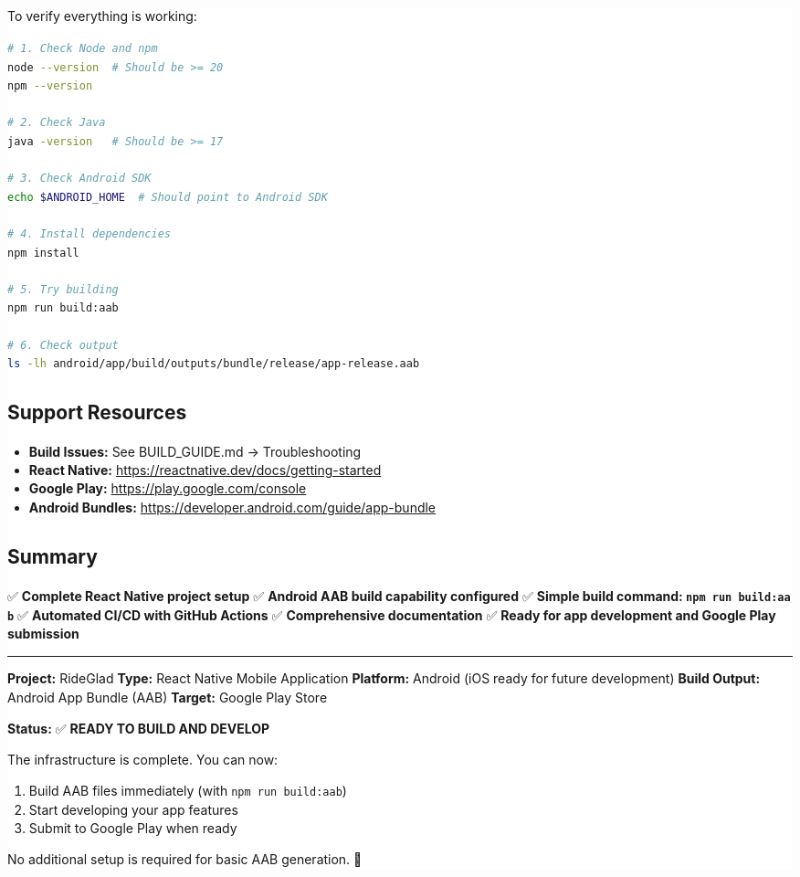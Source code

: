 To verify everything is working:

```bash
# 1. Check Node and npm
node --version  # Should be >= 20
npm --version

# 2. Check Java
java -version   # Should be >= 17

# 3. Check Android SDK
echo $ANDROID_HOME  # Should point to Android SDK

# 4. Install dependencies
npm install

# 5. Try building
npm run build:aab

# 6. Check output
ls -lh android/app/build/outputs/bundle/release/app-release.aab
```

## Support Resources

- **Build Issues:** See BUILD_GUIDE.md → Troubleshooting
- **React Native:** https://reactnative.dev/docs/getting-started
- **Google Play:** https://play.google.com/console
- **Android Bundles:** https://developer.android.com/guide/app-bundle

## Summary

✅ **Complete React Native project setup**
✅ **Android AAB build capability configured**
✅ **Simple build command: `npm run build:aab`**
✅ **Automated CI/CD with GitHub Actions**
✅ **Comprehensive documentation**
✅ **Ready for app development and Google Play submission**

---

**Project:** RideGlad
**Type:** React Native Mobile Application
**Platform:** Android (iOS ready for future development)
**Build Output:** Android App Bundle (AAB)
**Target:** Google Play Store

**Status:** ✅ **READY TO BUILD AND DEVELOP**

The infrastructure is complete. You can now:
1. Build AAB files immediately (with `npm run build:aab`)
2. Start developing your app features
3. Submit to Google Play when ready

No additional setup is required for basic AAB generation. 🚀
